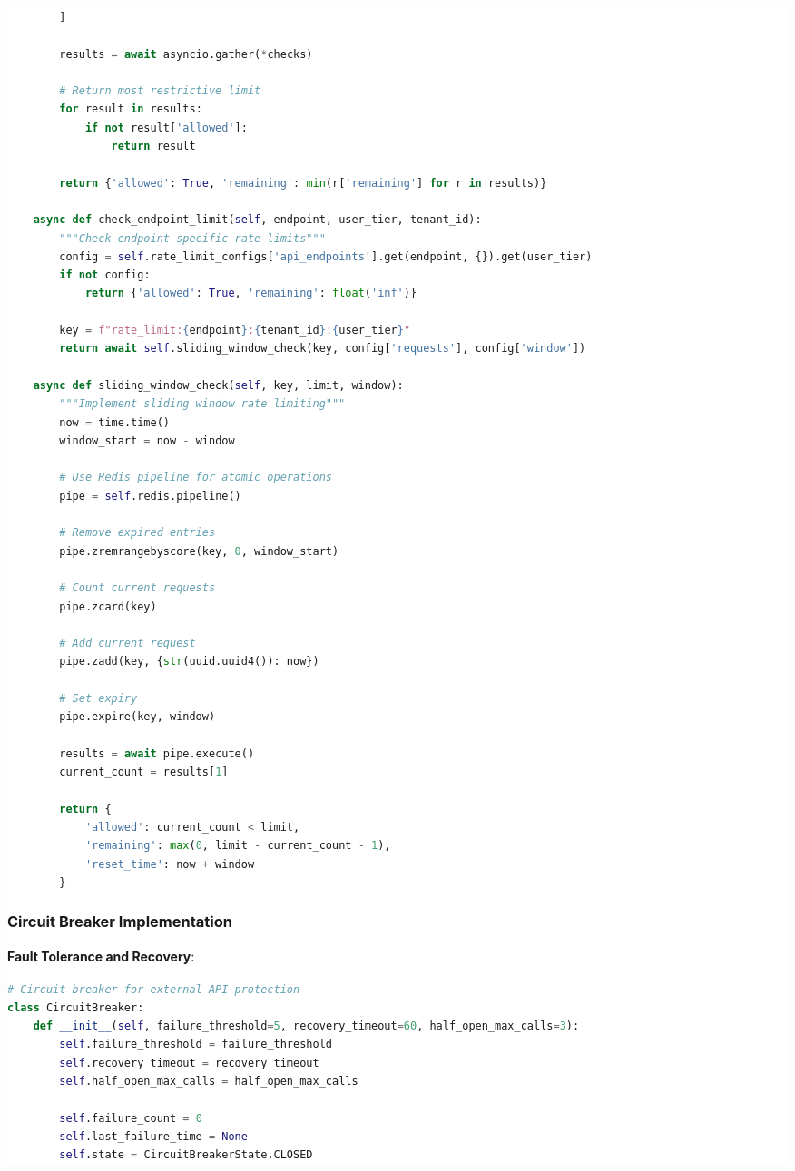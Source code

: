```python
        ]
        
        results = await asyncio.gather(*checks)
        
        # Return most restrictive limit
        for result in results:
            if not result['allowed']:
                return result
        
        return {'allowed': True, 'remaining': min(r['remaining'] for r in results)}
    
    async def check_endpoint_limit(self, endpoint, user_tier, tenant_id):
        """Check endpoint-specific rate limits"""
        config = self.rate_limit_configs['api_endpoints'].get(endpoint, {}).get(user_tier)
        if not config:
            return {'allowed': True, 'remaining': float('inf')}
        
        key = f"rate_limit:{endpoint}:{tenant_id}:{user_tier}"
        return await self.sliding_window_check(key, config['requests'], config['window'])
    
    async def sliding_window_check(self, key, limit, window):
        """Implement sliding window rate limiting"""
        now = time.time()
        window_start = now - window
        
        # Use Redis pipeline for atomic operations
        pipe = self.redis.pipeline()
        
        # Remove expired entries
        pipe.zremrangebyscore(key, 0, window_start)
        
        # Count current requests
        pipe.zcard(key)
        
        # Add current request
        pipe.zadd(key, {str(uuid.uuid4()): now})
        
        # Set expiry
        pipe.expire(key, window)
        
        results = await pipe.execute()
        current_count = results[1]
        
        return {
            'allowed': current_count < limit,
            'remaining': max(0, limit - current_count - 1),
            'reset_time': now + window
        }
```

### Circuit Breaker Implementation
**Fault Tolerance and Recovery**:
```python
# Circuit breaker for external API protection
class CircuitBreaker:
    def __init__(self, failure_threshold=5, recovery_timeout=60, half_open_max_calls=3):
        self.failure_threshold = failure_threshold
        self.recovery_timeout = recovery_timeout
        self.half_open_max_calls = half_open_max_calls
        
        self.failure_count = 0
        self.last_failure_time = None
        self.state = CircuitBreakerState.CLOSED
```